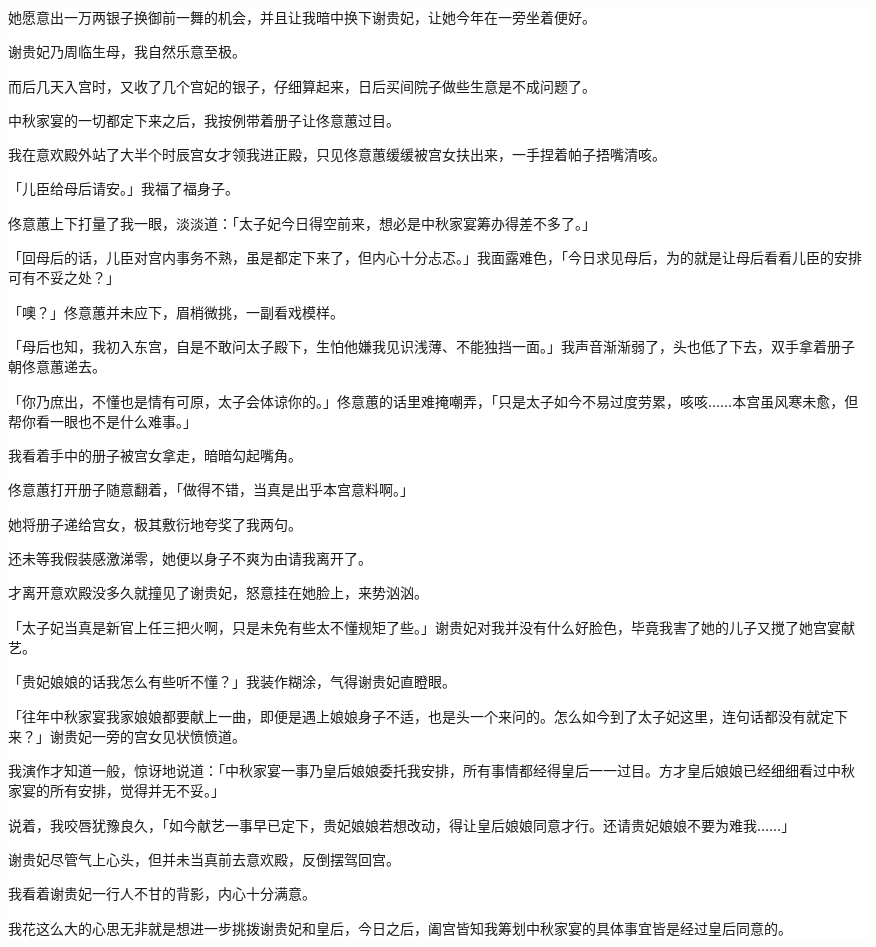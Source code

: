 
她愿意出一万两银子换御前一舞的机会，并且让我暗中换下谢贵妃，让她今年在一旁坐着便好。


谢贵妃乃周临生母，我自然乐意至极。


而后几天入宫时，又收了几个宫妃的银子，仔细算起来，日后买间院子做些生意是不成问题了。


中秋家宴的一切都定下来之后，我按例带着册子让佟意蕙过目。


我在意欢殿外站了大半个时辰宫女才领我进正殿，只见佟意蕙缓缓被宫女扶出来，一手捏着帕子捂嘴清咳。


「儿臣给母后请安。」我福了福身子。


佟意蕙上下打量了我一眼，淡淡道：「太子妃今日得空前来，想必是中秋家宴筹办得差不多了。」


「回母后的话，儿臣对宫内事务不熟，虽是都定下来了，但内心十分忐忑。」我面露难色，「今日求见母后，为的就是让母后看看儿臣的安排可有不妥之处？」


「噢？」佟意蕙并未应下，眉梢微挑，一副看戏模样。


「母后也知，我初入东宫，自是不敢问太子殿下，生怕他嫌我见识浅薄、不能独挡一面。」我声音渐渐弱了，头也低了下去，双手拿着册子朝佟意蕙递去。


「你乃庶出，不懂也是情有可原，太子会体谅你的。」佟意蕙的话里难掩嘲弄，「只是太子如今不易过度劳累，咳咳……本宫虽风寒未愈，但帮你看一眼也不是什么难事。」


我看着手中的册子被宫女拿走，暗暗勾起嘴角。


佟意蕙打开册子随意翻着，「做得不错，当真是出乎本宫意料啊。」


她将册子递给宫女，极其敷衍地夸奖了我两句。


还未等我假装感激涕零，她便以身子不爽为由请我离开了。


才离开意欢殿没多久就撞见了谢贵妃，怒意挂在她脸上，来势汹汹。


「太子妃当真是新官上任三把火啊，只是未免有些太不懂规矩了些。」谢贵妃对我并没有什么好脸色，毕竟我害了她的儿子又搅了她宫宴献艺。


「贵妃娘娘的话我怎么有些听不懂？」我装作糊涂，气得谢贵妃直瞪眼。


「往年中秋家宴我家娘娘都要献上一曲，即便是遇上娘娘身子不适，也是头一个来问的。怎么如今到了太子妃这里，连句话都没有就定下来？」谢贵妃一旁的宫女见状愤愤道。


我演作才知道一般，惊讶地说道：「中秋家宴一事乃皇后娘娘委托我安排，所有事情都经得皇后一一过目。方才皇后娘娘已经细细看过中秋家宴的所有安排，觉得并无不妥。」


说着，我咬唇犹豫良久，「如今献艺一事早已定下，贵妃娘娘若想改动，得让皇后娘娘同意才行。还请贵妃娘娘不要为难我……」


谢贵妃尽管气上心头，但并未当真前去意欢殿，反倒摆驾回宫。


我看着谢贵妃一行人不甘的背影，内心十分满意。


我花这么大的心思无非就是想进一步挑拨谢贵妃和皇后，今日之后，阖宫皆知我筹划中秋家宴的具体事宜皆是经过皇后同意的。

